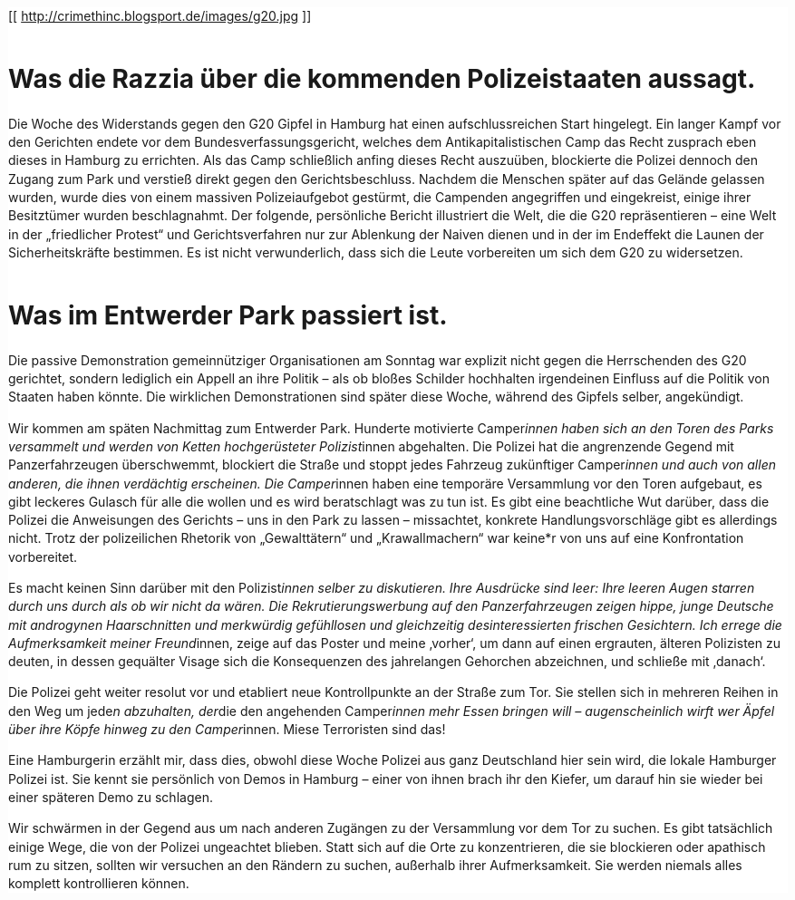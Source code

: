 [[ http://crimethinc.blogsport.de/images/g20.jpg ]]

# Was die Razzia über die kommenden Polizeistaaten aussagt.

Die Woche des Widerstands gegen den G20 Gipfel in Hamburg hat einen aufschlussreichen Start hingelegt. Ein langer Kampf vor den Gerichten endete vor dem Bundesverfassungsgericht, welches dem Antikapitalistischen Camp das Recht zusprach eben dieses in Hamburg zu errichten. Als das Camp schließlich anfing dieses Recht auszuüben, blockierte die Polizei dennoch den Zugang zum Park und verstieß direkt gegen den Gerichtsbeschluss. Nachdem die Menschen später auf das Gelände gelassen wurden, wurde dies von einem massiven Polizeiaufgebot gestürmt, die Campenden angegriffen und eingekreist, einige ihrer Besitztümer wurden beschlagnahmt. Der folgende, persönliche Bericht illustriert die Welt, die die G20 repräsentieren – eine Welt in der „friedlicher Protest“ und Gerichtsverfahren nur zur Ablenkung der Naiven dienen und in der im Endeffekt die Launen der Sicherheitskräfte bestimmen. Es ist nicht verwunderlich, dass sich die Leute vorbereiten um sich dem G20 zu widersetzen.

# Was im Entwerder Park passiert ist.

Die passive Demonstration gemeinnütziger Organisationen am Sonntag war explizit nicht gegen die Herrschenden des G20 gerichtet, sondern lediglich ein Appell an ihre Politik – als ob bloßes Schilder hochhalten irgendeinen Einfluss auf die Politik von Staaten haben könnte. Die wirklichen Demonstrationen sind später diese Woche, während des Gipfels selber, angekündigt.

Wir kommen am späten Nachmittag zum Entwerder Park. Hunderte motivierte Camper*innen haben sich an den Toren des Parks versammelt und werden von Ketten hochgerüsteter Polizist*innen abgehalten. Die Polizei hat die angrenzende Gegend mit Panzerfahrzeugen überschwemmt, blockiert die Straße und stoppt jedes Fahrzeug zukünftiger Camper*innen und auch von allen anderen, die ihnen verdächtig erscheinen. Die Camper*innen haben eine temporäre Versammlung vor den Toren aufgebaut, es gibt leckeres Gulasch für alle die wollen und es wird beratschlagt was zu tun ist. Es gibt eine beachtliche Wut darüber, dass die Polizei die Anweisungen des Gerichts – uns in den Park zu lassen – missachtet, konkrete Handlungsvorschläge gibt es allerdings nicht. Trotz der polizeilichen Rhetorik von „Gewalttätern“ und „Krawallmachern“ war keine*r von uns auf eine Konfrontation vorbereitet.

Es macht keinen Sinn darüber mit den Polizist*innen selber zu diskutieren. Ihre Ausdrücke sind leer: Ihre leeren Augen starren durch uns durch als ob wir nicht da wären. Die Rekrutierungswerbung auf den Panzerfahrzeugen zeigen hippe, junge Deutsche mit androgynen Haarschnitten und merkwürdig gefühllosen und gleichzeitig desinteressierten frischen Gesichtern. Ich errege die Aufmerksamkeit meiner Freund*innen, zeige auf das Poster und meine ‚vorher‘, um dann auf einen ergrauten, älteren Polizisten zu deuten, in dessen gequälter Visage sich die Konsequenzen des jahrelangen Gehorchen abzeichnen, und schließe mit ‚danach‘.

Die Polizei geht weiter resolut vor und etabliert neue Kontrollpunkte an der Straße zum Tor. Sie stellen sich in mehreren Reihen in den Weg um jede*n abzuhalten, der*die den angehenden Camper*innen mehr Essen bringen will – augenscheinlich wirft wer Äpfel über ihre Köpfe hinweg zu den Camper*innen. Miese Terroristen sind das!

Eine Hamburgerin erzählt mir, dass dies, obwohl diese Woche Polizei aus ganz Deutschland hier sein wird, die lokale Hamburger Polizei ist. Sie kennt sie persönlich von Demos in Hamburg – einer von ihnen brach ihr den Kiefer, um darauf hin sie wieder bei einer späteren Demo zu schlagen.

Wir schwärmen in der Gegend aus um nach anderen Zugängen zu der Versammlung vor dem Tor zu suchen. Es gibt tatsächlich einige Wege, die von der Polizei ungeachtet blieben. Statt sich auf die Orte zu konzentrieren, die sie blockieren oder apathisch rum zu sitzen, sollten wir versuchen an den Rändern zu suchen, außerhalb ihrer Aufmerksamkeit. Sie werden niemals alles komplett kontrollieren können.
